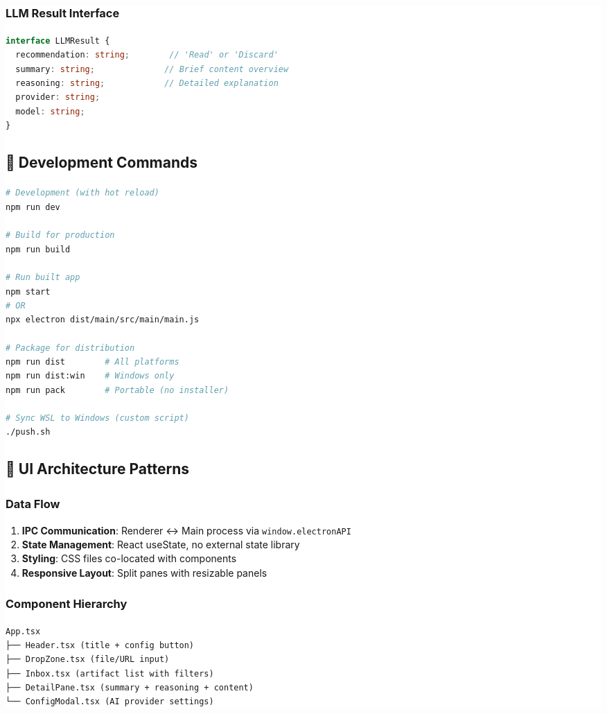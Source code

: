 ### **LLM Result Interface**
```typescript
interface LLMResult {
  recommendation: string;        // 'Read' or 'Discard'
  summary: string;              // Brief content overview
  reasoning: string;            // Detailed explanation
  provider: string;
  model: string;
}
```

## 🚀 Development Commands

```bash
# Development (with hot reload)
npm run dev

# Build for production
npm run build

# Run built app
npm start
# OR
npx electron dist/main/src/main/main.js

# Package for distribution
npm run dist        # All platforms
npm run dist:win    # Windows only
npm run pack        # Portable (no installer)

# Sync WSL to Windows (custom script)
./push.sh
```

## 🎨 UI Architecture Patterns

### **Data Flow**
1. **IPC Communication**: Renderer ↔ Main process via `window.electronAPI`
2. **State Management**: React useState, no external state library
3. **Styling**: CSS files co-located with components
4. **Responsive Layout**: Split panes with resizable panels

### **Component Hierarchy**
```
App.tsx
├── Header.tsx (title + config button)
├── DropZone.tsx (file/URL input)
├── Inbox.tsx (artifact list with filters)
├── DetailPane.tsx (summary + reasoning + content)
└── ConfigModal.tsx (AI provider settings)
```
